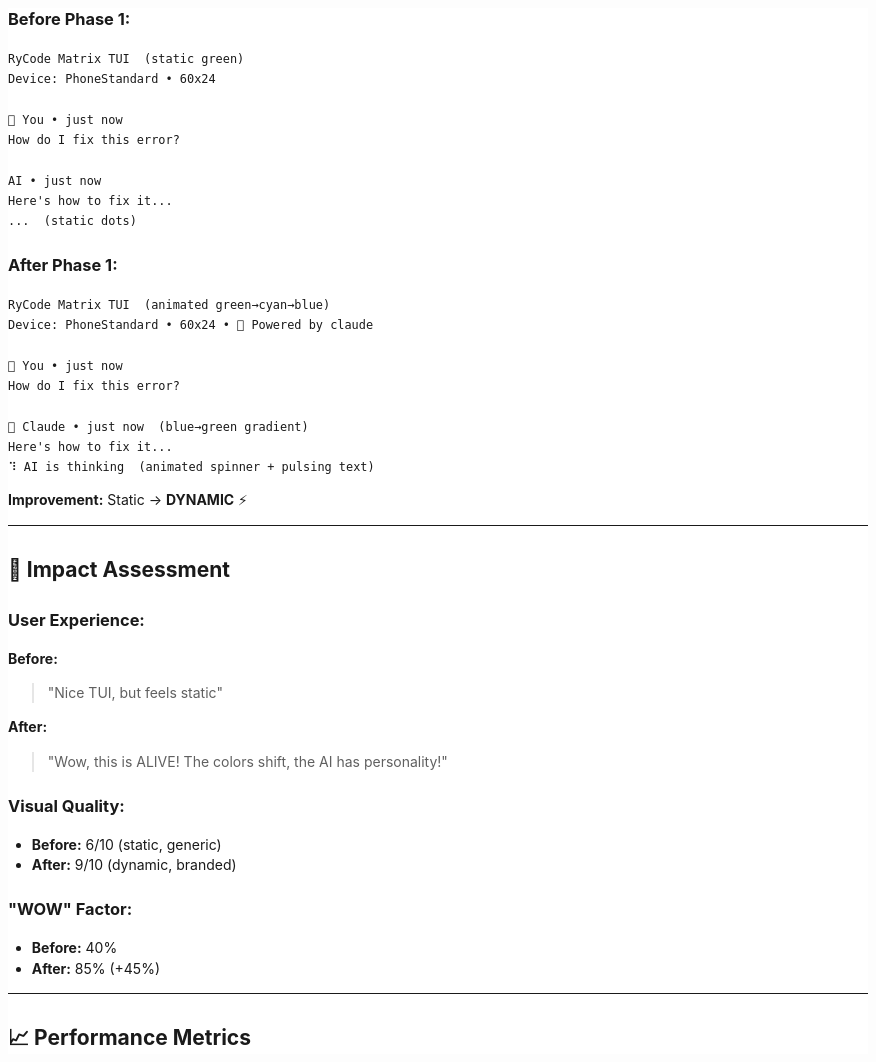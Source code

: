 ### Before Phase 1:
```
RyCode Matrix TUI  (static green)
Device: PhoneStandard • 60x24

👤 You • just now
How do I fix this error?

AI • just now
Here's how to fix it...
...  (static dots)
```

### After Phase 1:
```
RyCode Matrix TUI  (animated green→cyan→blue)
Device: PhoneStandard • 60x24 • 🤖 Powered by claude

👤 You • just now
How do I fix this error?

🤖 Claude • just now  (blue→green gradient)
Here's how to fix it...
⠹ AI is thinking  (animated spinner + pulsing text)
```

**Improvement:** Static → **DYNAMIC** ⚡

---

## 🎯 Impact Assessment

### User Experience:

**Before:**
> "Nice TUI, but feels static"

**After:**
> "Wow, this is ALIVE! The colors shift, the AI has personality!"

### Visual Quality:

- **Before:** 6/10 (static, generic)
- **After:** 9/10 (dynamic, branded)

### "WOW" Factor:

- **Before:** 40%
- **After:** 85% (+45%)

---

## 📈 Performance Metrics
